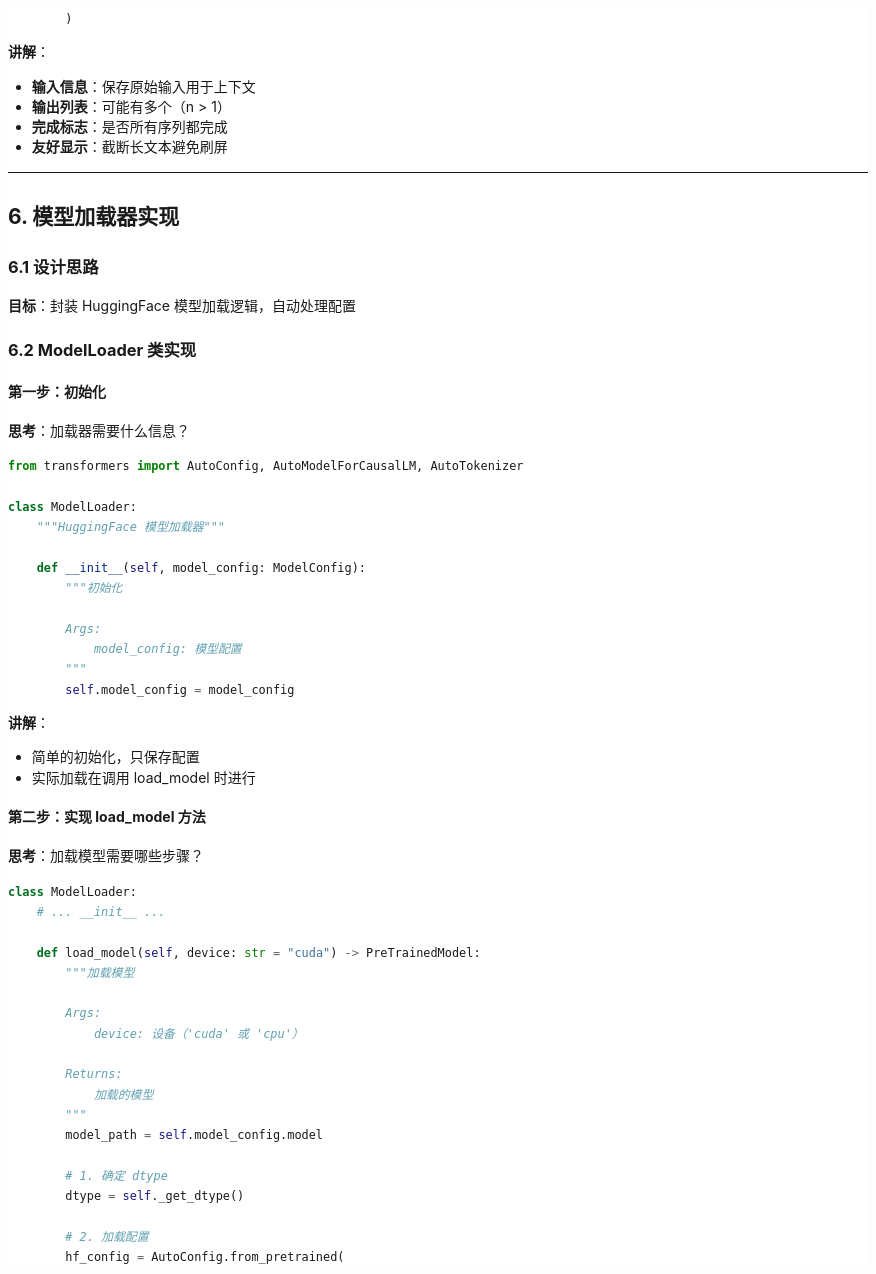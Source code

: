 ```python
        )
```

**讲解**：
- **输入信息**：保存原始输入用于上下文
- **输出列表**：可能有多个（n > 1）
- **完成标志**：是否所有序列都完成
- **友好显示**：截断长文本避免刷屏

---

## 6. 模型加载器实现

### 6.1 设计思路

**目标**：封装 HuggingFace 模型加载逻辑，自动处理配置

### 6.2 ModelLoader 类实现

#### 第一步：初始化

**思考**：加载器需要什么信息？

```python
from transformers import AutoConfig, AutoModelForCausalLM, AutoTokenizer

class ModelLoader:
    """HuggingFace 模型加载器"""
    
    def __init__(self, model_config: ModelConfig):
        """初始化
        
        Args:
            model_config: 模型配置
        """
        self.model_config = model_config
```

**讲解**：
- 简单的初始化，只保存配置
- 实际加载在调用 load_model 时进行

#### 第二步：实现 load_model 方法

**思考**：加载模型需要哪些步骤？

```python
class ModelLoader:
    # ... __init__ ...
    
    def load_model(self, device: str = "cuda") -> PreTrainedModel:
        """加载模型
        
        Args:
            device: 设备（'cuda' 或 'cpu'）
            
        Returns:
            加载的模型
        """
        model_path = self.model_config.model
        
        # 1. 确定 dtype
        dtype = self._get_dtype()
        
        # 2. 加载配置
        hf_config = AutoConfig.from_pretrained(
```